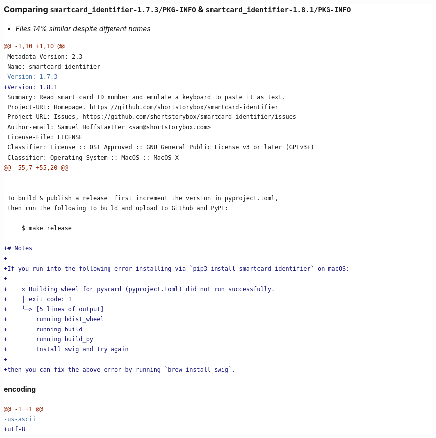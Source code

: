 ### Comparing `smartcard_identifier-1.7.3/PKG-INFO` & `smartcard_identifier-1.8.1/PKG-INFO`

 * *Files 14% similar despite different names*

```diff
@@ -1,10 +1,10 @@
 Metadata-Version: 2.3
 Name: smartcard-identifier
-Version: 1.7.3
+Version: 1.8.1
 Summary: Read smart card ID number and emulate a keyboard to paste it as text.
 Project-URL: Homepage, https://github.com/shortstorybox/smartcard-identifier
 Project-URL: Issues, https://github.com/shortstorybox/smartcard-identifier/issues
 Author-email: Samuel Hoffstaetter <sam@shortstorybox.com>
 License-File: LICENSE
 Classifier: License :: OSI Approved :: GNU General Public License v3 or later (GPLv3+)
 Classifier: Operating System :: MacOS :: MacOS X
@@ -55,7 +55,20 @@
 
 
 To build & publish a release, first increment the version in pyproject.toml,
 then run the following to build and upload to Github and PyPI:
 
     $ make release
 
+# Notes
+
+If you run into the following error installing via `pip3 install smartcard-identifier` on macOS:
+
+    × Building wheel for pyscard (pyproject.toml) did not run successfully.
+    │ exit code: 1
+    ╰─> [5 lines of output]
+        running bdist_wheel
+        running build
+        running build_py
+        Install swig and try again
+
+then you can fix the above error by running `brew install swig`.
```

#### encoding

```diff
@@ -1 +1 @@
-us-ascii
+utf-8
```


